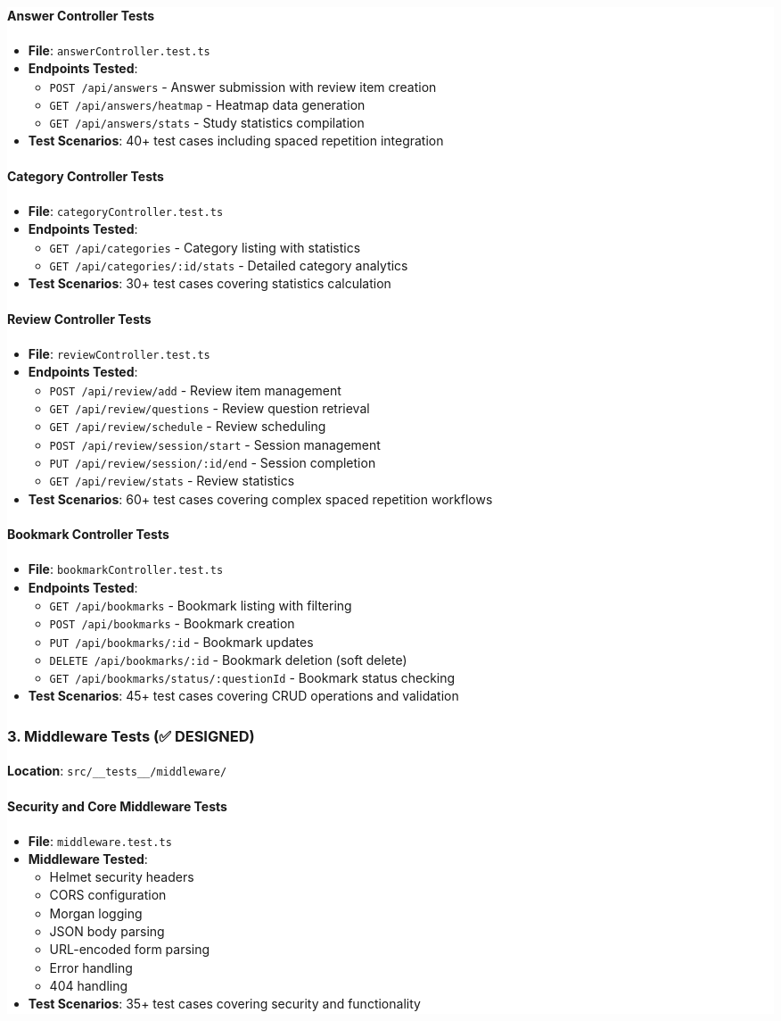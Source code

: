 #### Answer Controller Tests
- **File**: `answerController.test.ts`
- **Endpoints Tested**:
  - `POST /api/answers` - Answer submission with review item creation
  - `GET /api/answers/heatmap` - Heatmap data generation
  - `GET /api/answers/stats` - Study statistics compilation
- **Test Scenarios**: 40+ test cases including spaced repetition integration

#### Category Controller Tests
- **File**: `categoryController.test.ts`
- **Endpoints Tested**:
  - `GET /api/categories` - Category listing with statistics
  - `GET /api/categories/:id/stats` - Detailed category analytics
- **Test Scenarios**: 30+ test cases covering statistics calculation

#### Review Controller Tests
- **File**: `reviewController.test.ts`
- **Endpoints Tested**:
  - `POST /api/review/add` - Review item management
  - `GET /api/review/questions` - Review question retrieval
  - `GET /api/review/schedule` - Review scheduling
  - `POST /api/review/session/start` - Session management
  - `PUT /api/review/session/:id/end` - Session completion
  - `GET /api/review/stats` - Review statistics
- **Test Scenarios**: 60+ test cases covering complex spaced repetition workflows

#### Bookmark Controller Tests
- **File**: `bookmarkController.test.ts`
- **Endpoints Tested**:
  - `GET /api/bookmarks` - Bookmark listing with filtering
  - `POST /api/bookmarks` - Bookmark creation
  - `PUT /api/bookmarks/:id` - Bookmark updates
  - `DELETE /api/bookmarks/:id` - Bookmark deletion (soft delete)
  - `GET /api/bookmarks/status/:questionId` - Bookmark status checking
- **Test Scenarios**: 45+ test cases covering CRUD operations and validation

### 3. Middleware Tests (✅ DESIGNED)
**Location**: `src/__tests__/middleware/`

#### Security and Core Middleware Tests
- **File**: `middleware.test.ts`
- **Middleware Tested**:
  - Helmet security headers
  - CORS configuration
  - Morgan logging
  - JSON body parsing
  - URL-encoded form parsing
  - Error handling
  - 404 handling
- **Test Scenarios**: 35+ test cases covering security and functionality
